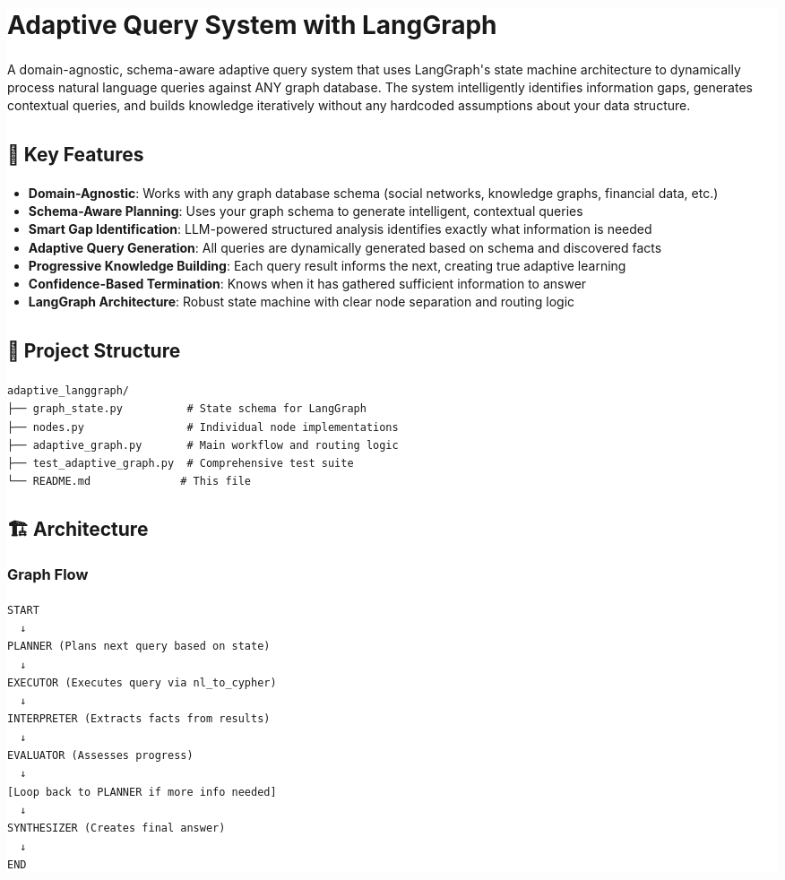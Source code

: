 # Adaptive Query System with LangGraph

A domain-agnostic, schema-aware adaptive query system that uses LangGraph's state machine architecture to dynamically process natural language queries against ANY graph database. The system intelligently identifies information gaps, generates contextual queries, and builds knowledge iteratively without any hardcoded assumptions about your data structure.

## 🌟 Key Features

- **Domain-Agnostic**: Works with any graph database schema (social networks, knowledge graphs, financial data, etc.)
- **Schema-Aware Planning**: Uses your graph schema to generate intelligent, contextual queries
- **Smart Gap Identification**: LLM-powered structured analysis identifies exactly what information is needed
- **Adaptive Query Generation**: All queries are dynamically generated based on schema and discovered facts
- **Progressive Knowledge Building**: Each query result informs the next, creating true adaptive learning
- **Confidence-Based Termination**: Knows when it has gathered sufficient information to answer
- **LangGraph Architecture**: Robust state machine with clear node separation and routing logic

## 📁 Project Structure

```
adaptive_langgraph/
├── graph_state.py          # State schema for LangGraph
├── nodes.py                # Individual node implementations
├── adaptive_graph.py       # Main workflow and routing logic
├── test_adaptive_graph.py  # Comprehensive test suite
└── README.md              # This file
```

## 🏗️ Architecture

### Graph Flow

```
START 
  ↓
PLANNER (Plans next query based on state)
  ↓
EXECUTOR (Executes query via nl_to_cypher)
  ↓
INTERPRETER (Extracts facts from results)
  ↓
EVALUATOR (Assesses progress)
  ↓
[Loop back to PLANNER if more info needed]
  ↓
SYNTHESIZER (Creates final answer)
  ↓
END
```
